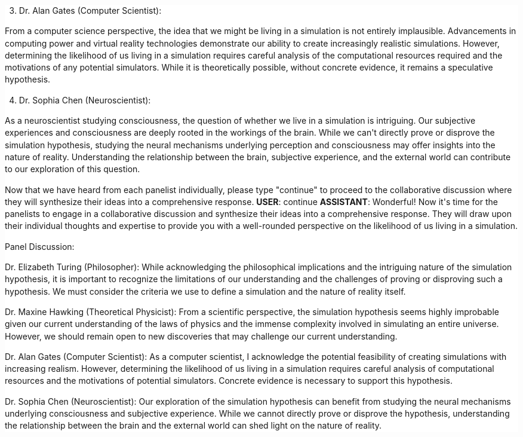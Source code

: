 

3. Dr. Alan Gates (Computer Scientist):

From a computer science perspective, the idea that we might be living in a simulation is not entirely implausible. Advancements in computing power and virtual reality technologies demonstrate our ability to create increasingly realistic simulations. However, determining the likelihood of us living in a simulation requires careful analysis of the computational resources required and the motivations of any potential simulators. While it is theoretically possible, without concrete evidence, it remains a speculative hypothesis.



4. Dr. Sophia Chen (Neuroscientist):

As a neuroscientist studying consciousness, the question of whether we live in a simulation is intriguing. Our subjective experiences and consciousness are deeply rooted in the workings of the brain. While we can't directly prove or disprove the simulation hypothesis, studying the neural mechanisms underlying perception and consciousness may offer insights into the nature of reality. Understanding the relationship between the brain, subjective experience, and the external world can contribute to our exploration of this question.



Now that we have heard from each panelist individually, please type "continue" to proceed to the collaborative discussion where they will synthesize their ideas into a comprehensive response.
**USER**: continue
**ASSISTANT**: Wonderful! Now it's time for the panelists to engage in a collaborative discussion and synthesize their ideas into a comprehensive response. They will draw upon their individual thoughts and expertise to provide you with a well-rounded perspective on the likelihood of us living in a simulation.



Panel Discussion:



Dr. Elizabeth Turing (Philosopher): While acknowledging the philosophical implications and the intriguing nature of the simulation hypothesis, it is important to recognize the limitations of our understanding and the challenges of proving or disproving such a hypothesis. We must consider the criteria we use to define a simulation and the nature of reality itself.



Dr. Maxine Hawking (Theoretical Physicist): From a scientific perspective, the simulation hypothesis seems highly improbable given our current understanding of the laws of physics and the immense complexity involved in simulating an entire universe. However, we should remain open to new discoveries that may challenge our current understanding.



Dr. Alan Gates (Computer Scientist): As a computer scientist, I acknowledge the potential feasibility of creating simulations with increasing realism. However, determining the likelihood of us living in a simulation requires careful analysis of computational resources and the motivations of potential simulators. Concrete evidence is necessary to support this hypothesis.



Dr. Sophia Chen (Neuroscientist): Our exploration of the simulation hypothesis can benefit from studying the neural mechanisms underlying consciousness and subjective experience. While we cannot directly prove or disprove the hypothesis, understanding the relationship between the brain and the external world can shed light on the nature of reality.
